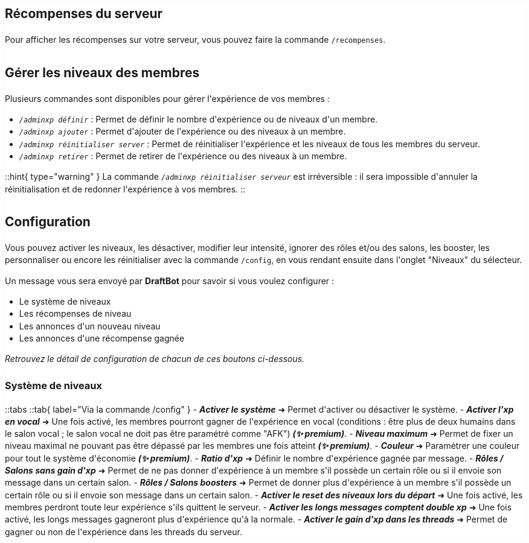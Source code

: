## Récompenses du serveur

Pour afficher les récompenses sur votre serveur, vous pouvez faire la commande `/recompenses`.

## Gérer les niveaux des membres

Plusieurs commandes sont disponibles pour gérer l'expérience de vos membres :

- _`/adminxp définir`_ : Permet de définir le nombre d'expérience ou de niveaux d'un membre.
- _`/adminxp ajouter`_ : Permet d'ajouter de l'expérience ou des niveaux à un membre.
- _`/adminxp réinitialiser server`_ : Permet de réinitialiser l'expérience et les niveaux de tous les membres du serveur.
- _`/adminxp retirer`_ : Permet de retirer de l'expérience ou des niveaux à un membre.

::hint{ type="warning" }
La commande _`/adminxp réinitialiser serveur`_ est irréversible : il sera impossible d'annuler la réinitialisation et de redonner l'expérience à vos membres.
::

## Configuration

Vous pouvez activer les niveaux, les désactiver, modifier leur intensité, ignorer des rôles et/ou des salons, les booster, les personnaliser ou encore les réinitialiser avec la commande `/config`, en vous rendant ensuite dans l'onglet "Niveaux" du sélecteur.

Un message vous sera envoyé par **DraftBot** pour savoir si vous voulez configurer :

- Le système de niveaux
- Les récompenses de niveau
- Les annonces d'un nouveau niveau
- Les annonces d'une récompense gagnée

_Retrouvez le détail de configuration de chacun de ces boutons ci-dessous._

### Système de niveaux

::tabs
  ::tab{ label="Via la commande /config" }
    - _**Activer le système**_ ➜ Permet d'activer ou désactiver le système.
    - _**Activer l'xp en vocal**_ ➜ Une fois activé, les membres pourront gagner de l'expérience en vocal (conditions : être plus de deux humains dans le salon vocal ; le salon vocal ne doit pas être paramétré comme "AFK") _**(✨ premium)**_.
    - _**Niveau maximum**_ ➜ Permet de fixer un niveau maximal ne pouvant pas être dépassé par les membres une fois atteint _**(✨ premium)**_.
    - _**Couleur**_ ➜ Paramétrer une couleur pour tout le système d'économie _**(✨ premium)**_.
    - _**Ratio d'xp**_ ➜ Définir le nombre d'expérience gagnée par message.
    - _**Rôles / Salons sans gain d'xp**_ ➜ Permet de ne pas donner d'expérience à un membre s'il possède un certain rôle ou si il envoie son message dans un certain salon.
    - _**Rôles / Salons boosters**_ ➜ Permet de donner plus d'expérience à un membre s'il possède un certain rôle ou si il envoie son message dans un certain salon.
    - _**Activer le reset des niveaux lors du départ**_ ➜ Une fois activé, les membres perdront toute leur expérience s'ils quittent le serveur.
    - _**Activer les longs messages comptent double xp**_ ➜ Une fois activé, les longs messages gagneront plus d'expérience qu'à la normale.
    - _**Activer le gain d'xp dans les threads**_ ➜ Permet de gagner ou non de l'expérience dans les threads du serveur.
